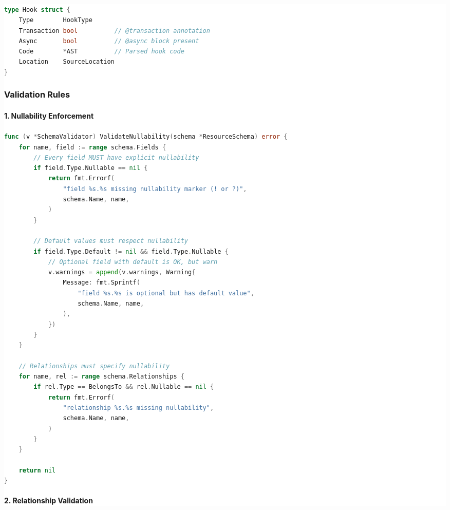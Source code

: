 ```go
type Hook struct {
    Type        HookType
    Transaction bool          // @transaction annotation
    Async       bool          // @async block present
    Code        *AST          // Parsed hook code
    Location    SourceLocation
}
```

### Validation Rules

#### 1. Nullability Enforcement

```go
func (v *SchemaValidator) ValidateNullability(schema *ResourceSchema) error {
    for name, field := range schema.Fields {
        // Every field MUST have explicit nullability
        if field.Type.Nullable == nil {
            return fmt.Errorf(
                "field %s.%s missing nullability marker (! or ?)",
                schema.Name, name,
            )
        }

        // Default values must respect nullability
        if field.Type.Default != nil && field.Type.Nullable {
            // Optional field with default is OK, but warn
            v.warnings = append(v.warnings, Warning{
                Message: fmt.Sprintf(
                    "field %s.%s is optional but has default value",
                    schema.Name, name,
                ),
            })
        }
    }

    // Relationships must specify nullability
    for name, rel := range schema.Relationships {
        if rel.Type == BelongsTo && rel.Nullable == nil {
            return fmt.Errorf(
                "relationship %s.%s missing nullability",
                schema.Name, name,
            )
        }
    }

    return nil
}
```

#### 2. Relationship Validation
